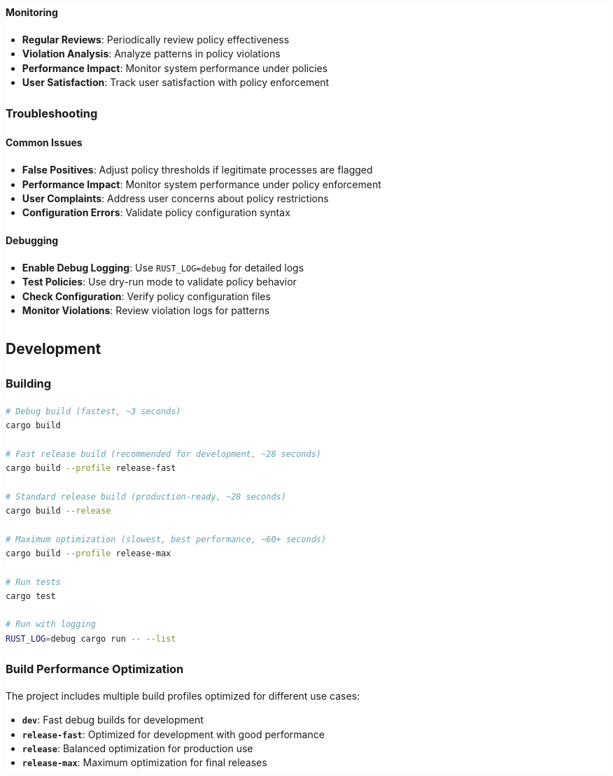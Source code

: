 #### Monitoring
- **Regular Reviews**: Periodically review policy effectiveness
- **Violation Analysis**: Analyze patterns in policy violations
- **Performance Impact**: Monitor system performance under policies
- **User Satisfaction**: Track user satisfaction with policy enforcement

### Troubleshooting

#### Common Issues
- **False Positives**: Adjust policy thresholds if legitimate processes are flagged
- **Performance Impact**: Monitor system performance under policy enforcement
- **User Complaints**: Address user concerns about policy restrictions
- **Configuration Errors**: Validate policy configuration syntax

#### Debugging
- **Enable Debug Logging**: Use `RUST_LOG=debug` for detailed logs
- **Test Policies**: Use dry-run mode to validate policy behavior
- **Check Configuration**: Verify policy configuration files
- **Monitor Violations**: Review violation logs for patterns

## Development

### Building

```bash
# Debug build (fastest, ~3 seconds)
cargo build

# Fast release build (recommended for development, ~28 seconds)
cargo build --profile release-fast

# Standard release build (production-ready, ~28 seconds)
cargo build --release

# Maximum optimization (slowest, best performance, ~60+ seconds)
cargo build --profile release-max

# Run tests
cargo test

# Run with logging
RUST_LOG=debug cargo run -- --list
```

### Build Performance Optimization

The project includes multiple build profiles optimized for different use cases:

- **`dev`**: Fast debug builds for development
- **`release-fast`**: Optimized for development with good performance
- **`release`**: Balanced optimization for production use
- **`release-max`**: Maximum optimization for final releases
